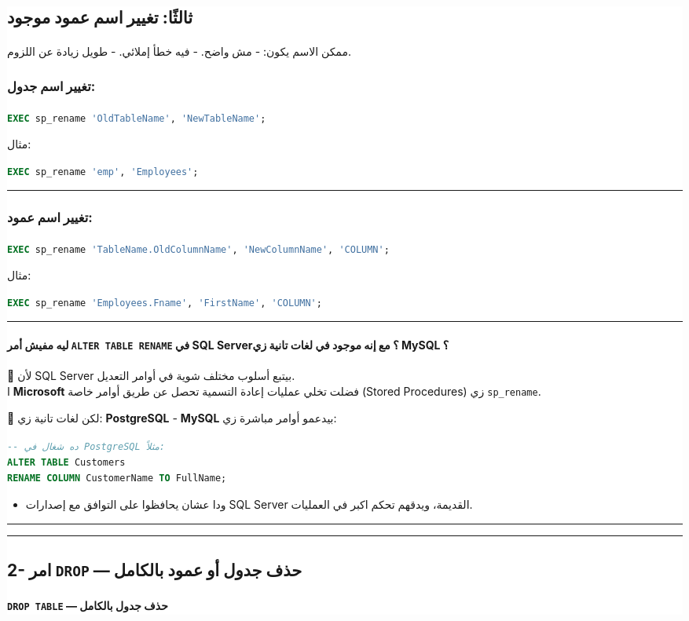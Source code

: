 ##  ثالثًا: **تغيير اسم عمود موجود**

ممكن الاسم يكون:      - مش واضح.      - فيه خطأ إملائي.      - طويل زيادة عن اللزوم.

###  تغيير اسم جدول:

```sql
EXEC sp_rename 'OldTableName', 'NewTableName';
```

مثال:
```sql
EXEC sp_rename 'emp', 'Employees';
```

---
###  تغيير اسم عمود:

```sql
EXEC sp_rename 'TableName.OldColumnName', 'NewColumnName', 'COLUMN';
```

مثال:
```sql
EXEC sp_rename 'Employees.Fname', 'FirstName', 'COLUMN';
```


---

####  **ليه مفيش أمر `ALTER TABLE RENAME` في SQL Server؟ مع إنه موجود في لغات تانية زي MySQL ؟**

🔹 لأن SQL Server بيتبع أسلوب مختلف شوية في أوامر التعديل.  
ا  **Microsoft** فضلت تخلي عمليات إعادة التسمية تحصل عن طريق أوامر خاصة (Stored Procedures) زي `sp_rename`.

🔸 لكن لغات تانية زي: **PostgreSQL** - **MySQL**  بيدعمو أوامر مباشرة زي:

```sql
-- ده شغال في PostgreSQL مثلاً:
ALTER TABLE Customers
RENAME COLUMN CustomerName TO FullName;
```


- ودا عشان يحافظوا على التوافق مع إصدارات SQL Server القديمة، ويدقهم تحكم اكبر في العمليات.    




---
---

## 2- امر `DROP` — حذف جدول أو عمود بالكامل


####  `DROP TABLE` — حذف جدول بالكامل

